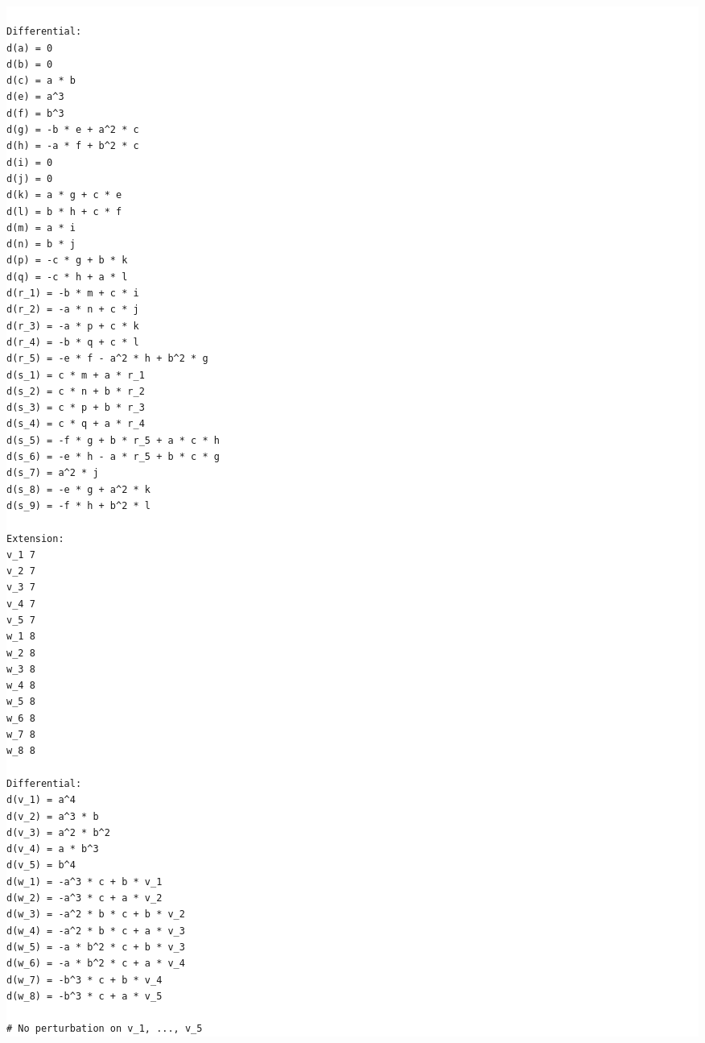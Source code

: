 ```

Differential:
d(a) = 0
d(b) = 0
d(c) = a * b
d(e) = a^3
d(f) = b^3
d(g) = -b * e + a^2 * c
d(h) = -a * f + b^2 * c
d(i) = 0
d(j) = 0
d(k) = a * g + c * e
d(l) = b * h + c * f
d(m) = a * i
d(n) = b * j
d(p) = -c * g + b * k
d(q) = -c * h + a * l
d(r_1) = -b * m + c * i
d(r_2) = -a * n + c * j
d(r_3) = -a * p + c * k
d(r_4) = -b * q + c * l
d(r_5) = -e * f - a^2 * h + b^2 * g
d(s_1) = c * m + a * r_1
d(s_2) = c * n + b * r_2
d(s_3) = c * p + b * r_3
d(s_4) = c * q + a * r_4
d(s_5) = -f * g + b * r_5 + a * c * h
d(s_6) = -e * h - a * r_5 + b * c * g
d(s_7) = a^2 * j
d(s_8) = -e * g + a^2 * k
d(s_9) = -f * h + b^2 * l

Extension:
v_1 7
v_2 7
v_3 7
v_4 7
v_5 7
w_1 8
w_2 8
w_3 8
w_4 8
w_5 8
w_6 8
w_7 8
w_8 8

Differential:
d(v_1) = a^4
d(v_2) = a^3 * b
d(v_3) = a^2 * b^2
d(v_4) = a * b^3
d(v_5) = b^4
d(w_1) = -a^3 * c + b * v_1
d(w_2) = -a^3 * c + a * v_2
d(w_3) = -a^2 * b * c + b * v_2
d(w_4) = -a^2 * b * c + a * v_3
d(w_5) = -a * b^2 * c + b * v_3
d(w_6) = -a * b^2 * c + a * v_4
d(w_7) = -b^3 * c + b * v_4
d(w_8) = -b^3 * c + a * v_5

# No perturbation on v_1, ..., v_5
```